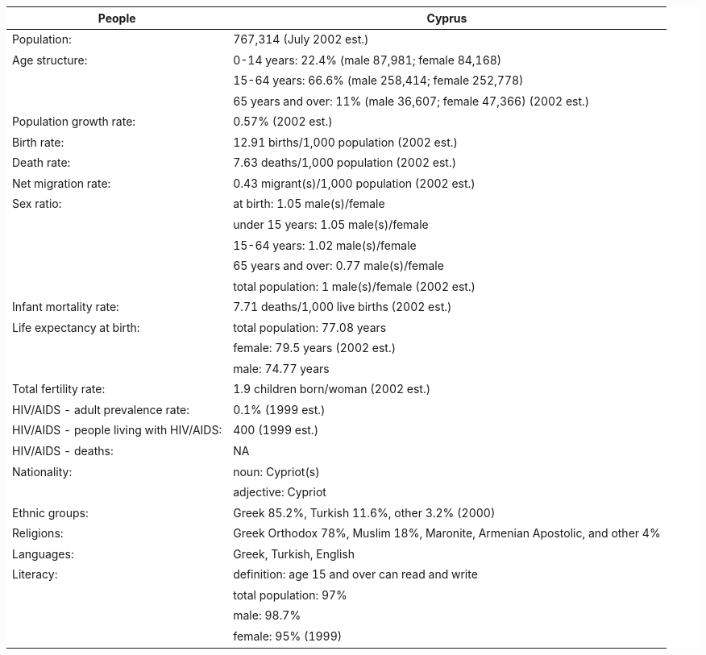 | People | Cyprus |
| --- | --- |
| Population: | 767,314 (July 2002 est.) |
| Age structure: | 0-14 years: 22.4% (male 87,981; female 84,168) |
| | 15-64 years: 66.6% (male 258,414; female 252,778) |
| | 65 years and over: 11% (male 36,607; female 47,366) (2002 est.) |
| Population growth rate: | 0.57% (2002 est.) |
| Birth rate: | 12.91 births/1,000 population (2002 est.) |
| Death rate: | 7.63 deaths/1,000 population (2002 est.) |
| Net migration rate: | 0.43 migrant(s)/1,000 population (2002 est.) |
| Sex ratio: | at birth: 1.05 male(s)/female |
| | under 15 years: 1.05 male(s)/female |
| | 15-64 years: 1.02 male(s)/female |
| | 65 years and over: 0.77 male(s)/female |
| | total population: 1 male(s)/female (2002 est.) |
| Infant mortality rate: | 7.71 deaths/1,000 live births (2002 est.) |
| Life expectancy at birth: | total population: 77.08 years |
| | female: 79.5 years (2002 est.) |
| | male: 74.77 years |
| Total fertility rate: | 1.9 children born/woman (2002 est.) |
| HIV/AIDS - adult prevalence rate: | 0.1% (1999 est.) |
| HIV/AIDS - people living with HIV/AIDS: | 400 (1999 est.) |
| HIV/AIDS - deaths: | NA |
| Nationality: | noun: Cypriot(s) |
| | adjective: Cypriot |
| Ethnic groups: | Greek 85.2%, Turkish 11.6%, other 3.2% (2000) |
| Religions: | Greek Orthodox 78%, Muslim 18%, Maronite, Armenian Apostolic, and other 4% |
| Languages: | Greek, Turkish, English |
| Literacy: | definition: age 15 and over can read and write |
| | total population: 97% |
| | male: 98.7% |
| | female: 95% (1999) |
